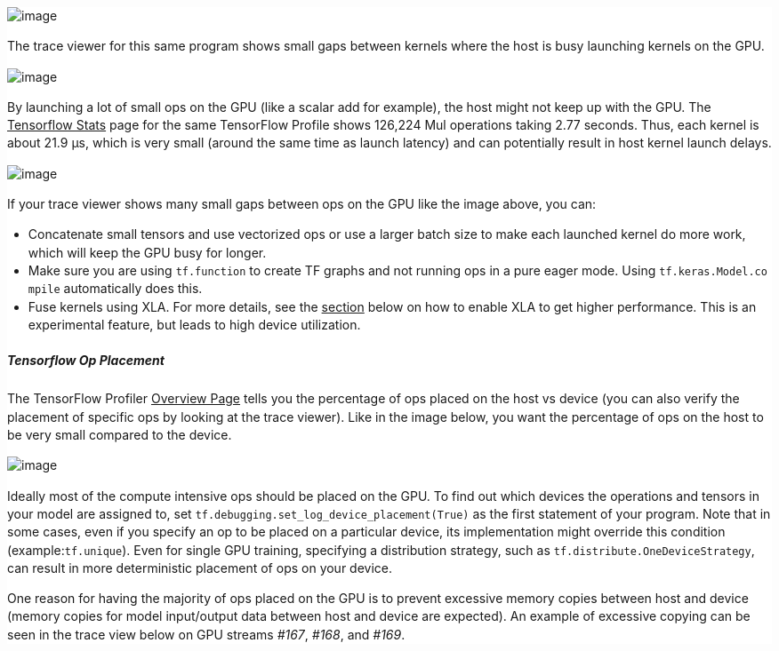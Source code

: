 ![image](images/gpu_perf_analysis/performance_summary.png "Summary of performance from TensorFlow Profile")

The trace viewer for this same program shows small gaps between kernels where
the host is busy launching kernels on the GPU.

![image](images/gpu_perf_analysis/traceview_kernel_gaps.png "TensorFlow Profile trace view demonstrating gaps between kernels")

By launching a lot of small ops on the GPU (like a scalar add for example), the
host might not keep up with the GPU. The
[Tensorflow Stats](https://www.tensorflow.org/guide/profiler#tensorflow_stats)
page for the same TensorFlow Profile shows 126,224 Mul operations taking 2.77
seconds. Thus, each kernel is about 21.9 μs, which is very small (around the
same time as launch latency) and can potentially result in host kernel launch
delays.

![image](images/gpu_perf_analysis/tensorflow_stats_page.png "TensorFlow Profile stats page")

If your trace viewer shows many small gaps between ops on the GPU like the image
above, you can:

*   Concatenate small tensors and use vectorized ops or use a larger batch size
    to make each launched kernel do more work, which will keep the GPU busy for
    longer.
*   Make sure you are using `tf.function` to create TF graphs and not running
    ops in a pure eager mode. Using `tf.keras.Model.compile` automatically does
    this.
*   Fuse kernels using XLA. For more details, see the
    [section](#enable_mixed_precision_and_xla) below on how to enable XLA to get
    higher performance. This is an experimental feature, but leads to high
    device utilization.

##### Tensorflow Op Placement

The TensorFlow Profiler
[Overview Page](https://www.tensorflow.org/guide/profiler#overview_page) tells
you the percentage of ops placed on the host vs device (you can also verify the
placement of specific ops by looking at the trace viewer). Like in the image
below, you want the percentage of ops on the host to be very small compared to
the device.

![image](images/gpu_perf_analysis/opp_placement.png "TF Op Placement")

Ideally most of the compute intensive ops should be placed on the GPU. To find
out which devices the operations and tensors in your model are assigned to, set
`tf.debugging.set_log_device_placement(True)` as the first statement of your
program. Note that in some cases, even if you specify an op to be placed on a
particular device, its implementation might override this condition
(example:`tf.unique`). Even for single GPU training, specifying a distribution
strategy, such as `tf.distribute.OneDeviceStrategy`, can result in more
deterministic placement of ops on your device.

One reason for having the majority of ops placed on the GPU is to prevent
excessive memory copies between host and device (memory copies for model
input/output data between host and device are expected). An example of excessive
copying can be seen in the trace view below on GPU streams _#167_, _#168_, and
_#169_.
